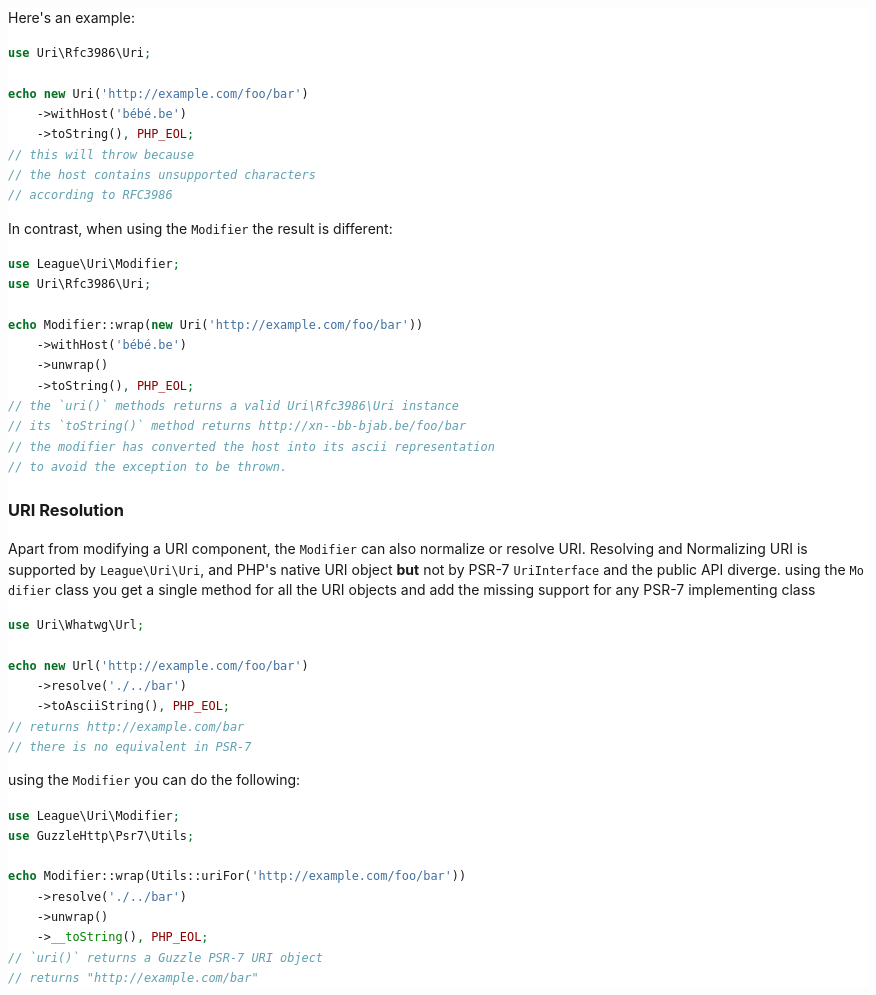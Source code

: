 Here's an example:

```php
use Uri\Rfc3986\Uri;

echo new Uri('http://example.com/foo/bar')
    ->withHost('bébé.be') 
    ->toString(), PHP_EOL;
// this will throw because
// the host contains unsupported characters
// according to RFC3986
```

In contrast, when using the `Modifier` the result is different:

```php
use League\Uri\Modifier;
use Uri\Rfc3986\Uri;

echo Modifier::wrap(new Uri('http://example.com/foo/bar'))
    ->withHost('bébé.be')
    ->unwrap()
    ->toString(), PHP_EOL;
// the `uri()` methods returns a valid Uri\Rfc3986\Uri instance 
// its `toString()` method returns http://xn--bb-bjab.be/foo/bar
// the modifier has converted the host into its ascii representation
// to avoid the exception to be thrown.
```

### URI Resolution

Apart from modifying a URI component, the `Modifier` can also normalize or
resolve URI. Resolving and Normalizing URI is supported by `League\Uri\Uri`,
and PHP's native URI object **but** not by PSR-7 `UriInterface` and the
public API diverge. using the `Modifier` class you get a single method for
all the URI objects and add the missing support for any PSR-7 implementing class

```php
use Uri\Whatwg\Url;

echo new Url('http://example.com/foo/bar')
    ->resolve('./../bar')
    ->toAsciiString(), PHP_EOL;
// returns http://example.com/bar
// there is no equivalent in PSR-7
```
using the `Modifier` you can do the following:

```php
use League\Uri\Modifier;
use GuzzleHttp\Psr7\Utils;

echo Modifier::wrap(Utils::uriFor('http://example.com/foo/bar'))
    ->resolve('./../bar')
    ->unwrap()
    ->__toString(), PHP_EOL;
// `uri()` returns a Guzzle PSR-7 URI object
// returns "http://example.com/bar"
```

